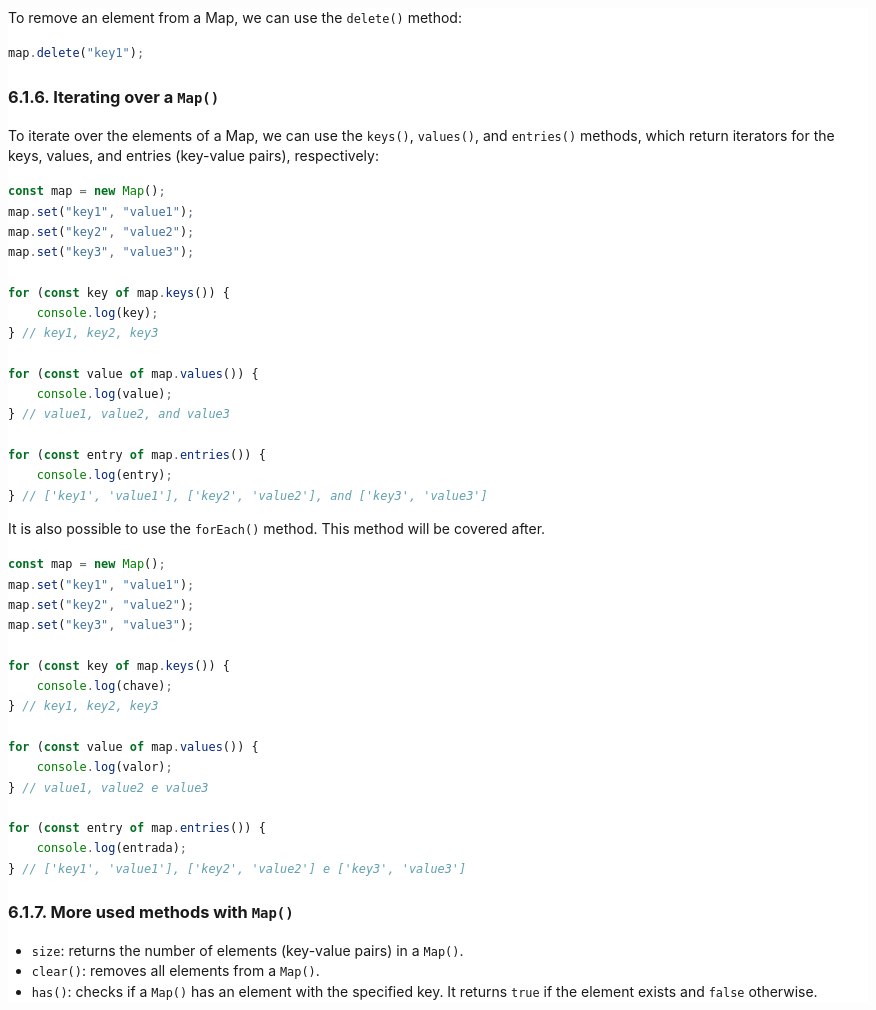 To remove an element from a Map, we can use the `delete()` method:

```javascript
map.delete("key1");
```

### 6.1.6. Iterating over a `Map()`

To iterate over the elements of a Map, we can use the `keys()`, `values()`, and `entries()` methods, which return iterators for the keys, values, and entries (key-value pairs), respectively:

```javascript
const map = new Map();
map.set("key1", "value1");
map.set("key2", "value2");
map.set("key3", "value3");

for (const key of map.keys()) {
    console.log(key);
} // key1, key2, key3

for (const value of map.values()) {
    console.log(value);
} // value1, value2, and value3

for (const entry of map.entries()) {
    console.log(entry);
} // ['key1', 'value1'], ['key2', 'value2'], and ['key3', 'value3']
```

It is also possible to use the `forEach()` method. This method will be covered after.

```javascript
const map = new Map();
map.set("key1", "value1");
map.set("key2", "value2");
map.set("key3", "value3");

for (const key of map.keys()) {
    console.log(chave);
} // key1, key2, key3

for (const value of map.values()) {
    console.log(valor);
} // value1, value2 e value3

for (const entry of map.entries()) {
    console.log(entrada);
} // ['key1', 'value1'], ['key2', 'value2'] e ['key3', 'value3']
```

### 6.1.7. More used methods with `Map()`

-   `size`: returns the number of elements (key-value pairs) in a `Map()`.
-   `clear()`: removes all elements from a `Map()`.
-   `has()`: checks if a `Map()` has an element with the specified key. It returns `true` if the element exists and `false` otherwise.
